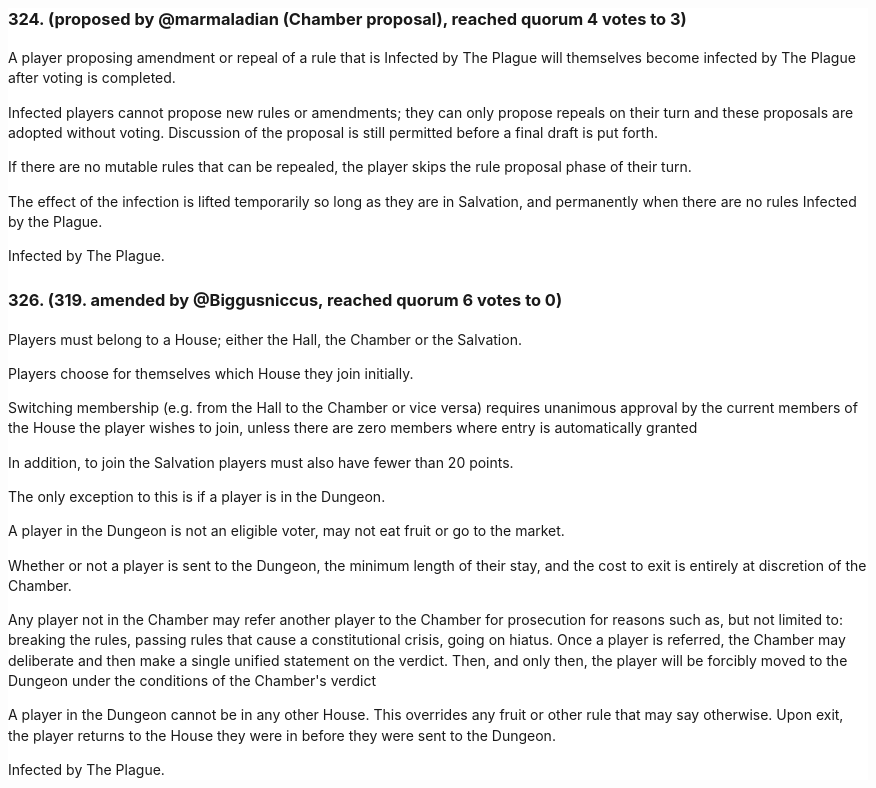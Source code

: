 ### 324. (proposed by @marmaladian (Chamber proposal), reached quorum 4 votes to 3)

A player proposing amendment or repeal of a rule that is Infected by The Plague will themselves become infected by The Plague after voting is completed.

Infected players cannot propose new rules or amendments; they can only propose repeals on their turn and these proposals are adopted without voting. Discussion of the proposal is still permitted before a final draft is put forth.

If there are no mutable rules that can be repealed, the player skips the rule proposal phase of their turn.

The effect of the infection is lifted temporarily so long as they are in Salvation, and permanently when there are no rules Infected by the Plague.

Infected by The Plague.

### 326. (319. amended by @Biggusniccus, reached quorum 6 votes to 0)

Players must belong to a House; either the Hall, the Chamber or the Salvation.

Players choose for themselves which House they join initially.

Switching membership (e.g. from the Hall to the Chamber or vice versa) requires unanimous approval by the current members of the House the player wishes to join, unless there are zero members where entry is automatically granted

In addition, to join the Salvation players must also have fewer than 20 points.

The only exception to this is if a player is in the Dungeon. 

A player in the Dungeon is not an eligible voter, may not eat fruit or go to the market. 

Whether or not a player is sent to the Dungeon, the minimum length of their stay, and the cost to exit is entirely at discretion of the Chamber.

Any player not in the Chamber may refer another player to the Chamber for prosecution for reasons such as, but not limited to: breaking the rules, passing rules that cause a constitutional crisis, going on hiatus.  Once a player is referred, the Chamber may deliberate and then make a single unified statement on the verdict.  Then, and only then, the player will be forcibly moved to the Dungeon under the conditions of the Chamber's verdict

A player in the Dungeon cannot be in any other House. This overrides any fruit or other rule that may say otherwise.  Upon exit, the player returns to the House they were in before they were sent to the Dungeon.

Infected by The Plague.
